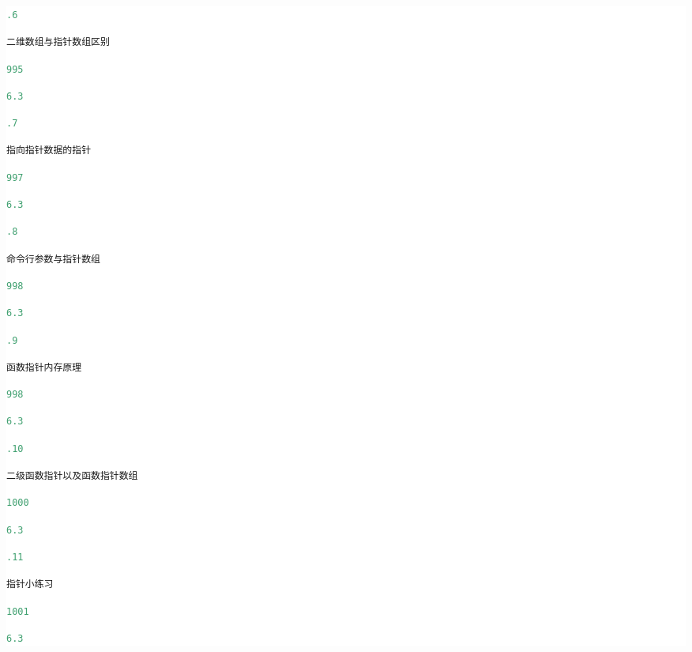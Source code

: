 ```python
.6
```
```python
二维数组与指针数组区别
```
```python
995
```
```python
6.3
```
```python
.7
```
```python
指向指针数据的指针
```
```python
997
```
```python
6.3
```
```python
.8
```
```python
命令行参数与指针数组
```
```python
998
```
```python
6.3
```
```python
.9
```
```python
函数指针内存原理
```
```python
998
```
```python
6.3
```
```python
.10
```
```python
二级函数指针以及函数指针数组
```
```python
1000
```
```python
6.3
```
```python
.11
```
```python
指针小练习
```
```python
1001
```
```python
6.3
```
```python
```